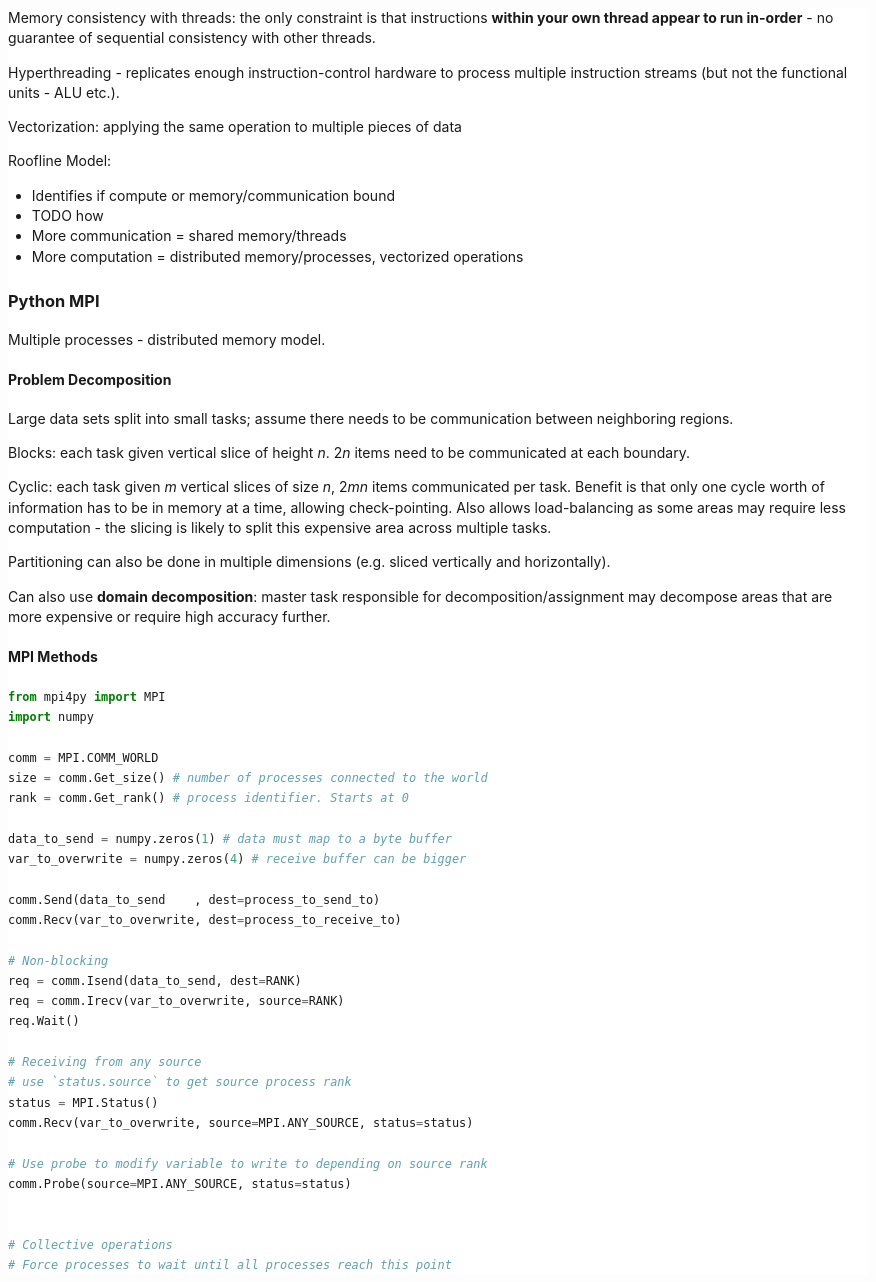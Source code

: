 Memory consistency with threads: the only constraint is that instructions **within your own thread appear to run in-order** - no guarantee of sequential consistency with other threads.

Hyperthreading - replicates enough instruction-control hardware to process multiple instruction streams (but not the functional units - ALU etc.).

Vectorization: applying the same operation to multiple pieces of data

Roofline Model:

- Identifies if compute or memory/communication bound
- TODO how
- More communication = shared memory/threads
- More computation = distributed memory/processes, vectorized operations

### Python MPI

Multiple processes - distributed memory model.

#### Problem Decomposition

Large data sets split into small tasks; assume there needs to be communication between neighboring regions.

Blocks: each task given vertical slice of height $n$. $2n$ items need to be communicated at each boundary.

Cyclic: each task given $m$ vertical slices of size $n$, $2mn$ items communicated per task. Benefit is that only one cycle worth of information has to be in memory at a time, allowing check-pointing. Also allows load-balancing as some areas may require less computation - the slicing is likely to split this expensive area across multiple tasks.

Partitioning can also be done in multiple dimensions (e.g. sliced vertically and horizontally).

Can also use **domain decomposition**: master task responsible for decomposition/assignment may decompose areas that are more expensive or require high accuracy further.

#### MPI Methods

```python
from mpi4py import MPI
import numpy

comm = MPI.COMM_WORLD
size = comm.Get_size() # number of processes connected to the world
rank = comm.Get_rank() # process identifier. Starts at 0

data_to_send = numpy.zeros(1) # data must map to a byte buffer 
var_to_overwrite = numpy.zeros(4) # receive buffer can be bigger

comm.Send(data_to_send    , dest=process_to_send_to)
comm.Recv(var_to_overwrite, dest=process_to_receive_to)

# Non-blocking
req = comm.Isend(data_to_send, dest=RANK)
req = comm.Irecv(var_to_overwrite, source=RANK)
req.Wait()

# Receiving from any source
# use `status.source` to get source process rank
status = MPI.Status()
comm.Recv(var_to_overwrite, source=MPI.ANY_SOURCE, status=status)

# Use probe to modify variable to write to depending on source rank
comm.Probe(source=MPI.ANY_SOURCE, status=status)


# Collective operations
# Force processes to wait until all processes reach this point
```